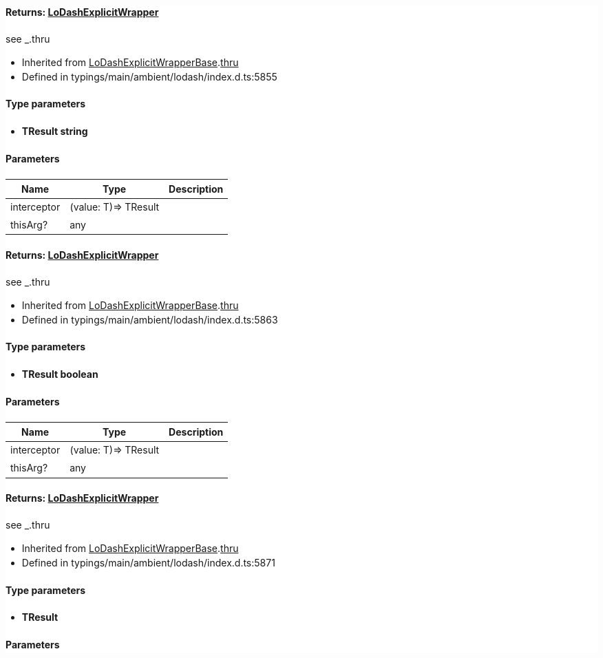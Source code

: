 #### Returns: [LoDashExplicitWrapper](_typings_main_ambient_lodash_index_d_._.lodashexplicitwrapper.md)<TResult>
 see _.thru
  
* Inherited from [LoDashExplicitWrapperBase](_typings_main_ambient_lodash_index_d_._.lodashexplicitwrapperbase.md).[thru](_typings_main_ambient_lodash_index_d_._.lodashexplicitwrapperbase.md#thru)
* Defined in typings/main/ambient/lodash/index.d.ts:5855


#### Type parameters

* #### TResult string

#### Parameters

| Name | Type | Description |
| ---- | ---- | ---- |
| interceptor | (value: T)=> TResult|  |
| thisArg? | any|  |

#### Returns: [LoDashExplicitWrapper](_typings_main_ambient_lodash_index_d_._.lodashexplicitwrapper.md)<TResult>
 see _.thru
  
* Inherited from [LoDashExplicitWrapperBase](_typings_main_ambient_lodash_index_d_._.lodashexplicitwrapperbase.md).[thru](_typings_main_ambient_lodash_index_d_._.lodashexplicitwrapperbase.md#thru)
* Defined in typings/main/ambient/lodash/index.d.ts:5863


#### Type parameters

* #### TResult boolean

#### Parameters

| Name | Type | Description |
| ---- | ---- | ---- |
| interceptor | (value: T)=> TResult|  |
| thisArg? | any|  |

#### Returns: [LoDashExplicitWrapper](_typings_main_ambient_lodash_index_d_._.lodashexplicitwrapper.md)<TResult>
 see _.thru
  
* Inherited from [LoDashExplicitWrapperBase](_typings_main_ambient_lodash_index_d_._.lodashexplicitwrapperbase.md).[thru](_typings_main_ambient_lodash_index_d_._.lodashexplicitwrapperbase.md#thru)
* Defined in typings/main/ambient/lodash/index.d.ts:5871


#### Type parameters

* #### TResult 

#### Parameters
